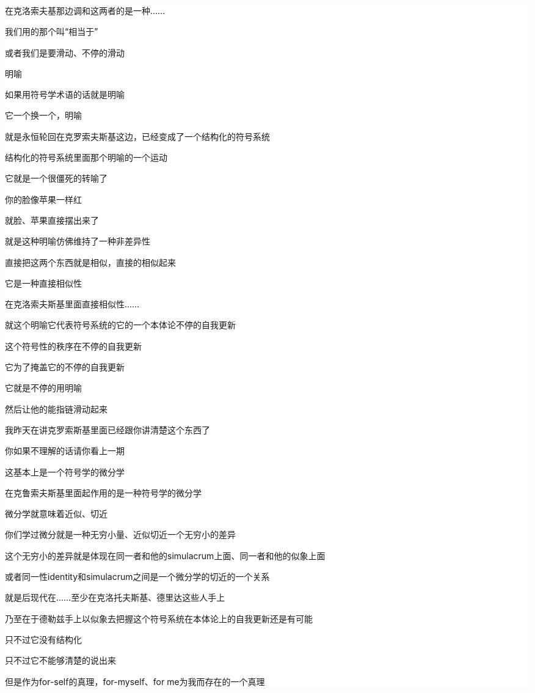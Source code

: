 在克洛索夫基那边调和这两者的是一种……

我们用的那个叫“相当于”

或者我们是要滑动、不停的滑动

明喻

如果用符号学术语的话就是明喻

它一个换一个，明喻

就是永恒轮回在克罗索夫斯基这边，已经变成了一个结构化的符号系统

结构化的符号系统里面那个明喻的一个运动

它就是一个很僵死的转喻了

你的脸像苹果一样红

就脸、苹果直接摆出来了

就是这种明喻仿佛维持了一种非差异性

直接把这两个东西就是相似，直接的相似起来

它是一种直接相似性

在克洛索夫斯基里面直接相似性……

就这个明喻它代表符号系统的它的一个本体论不停的自我更新

这个符号性的秩序在不停的自我更新

它为了掩盖它的不停的自我更新

它就是不停的用明喻

然后让他的能指链滑动起来

我昨天在讲克罗索斯基里面已经跟你讲清楚这个东西了

你如果不理解的话请你看上一期

这基本上是一个符号学的微分学

在克鲁索夫斯基里面起作用的是一种符号学的微分学

微分学就意味着近似、切近

你们学过微分就是一种无穷小量、近似切近一个无穷小的差异

这个无穷小的差异就是体现在同一者和他的simulacrum上面、同一者和他的似象上面

或者同一性identity和simulacrum之间是一个微分学的切近的一个关系

就是后现代在……至少在克洛托夫斯基、德里达这些人手上

乃至在于德勒兹手上以似象去把握这个符号系统在本体论上的自我更新还是有可能

只不过它没有结构化

只不过它不能够清楚的说出来

但是作为for-self的真理，for-myself、for me为我而存在的一个真理
